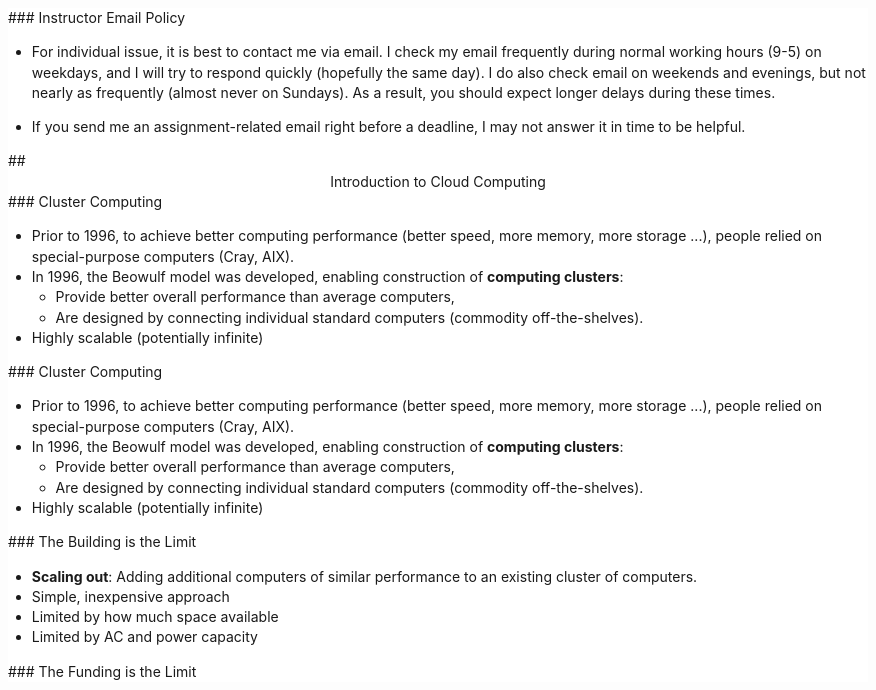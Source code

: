 <section data-markdown>
### Instructor Email Policy

- For individual issue, it is best to contact me via email. I check my email frequently during normal working hours (9-5) on weekdays, and I will try to respond quickly (hopefully the same day). I do also check email on weekends and evenings, but not nearly as frequently (almost never on Sundays). As a result, you should expect longer delays during these times.

- If you send me an assignment-related email right before a deadline, I may not answer it in time to be helpful.
</section>


<section data-markdown>
## <center> Introduction to Cloud Computing </center>
</section>

<section data-markdown>
### Cluster Computing

- Prior to 1996, to achieve better computing performance (better speed, more memory, more storage ...), people relied on special-purpose computers (Cray, AIX).
- In 1996, the Beowulf model was developed, enabling construction of **computing clusters**:
  - Provide better overall performance than average computers,
  - Are designed by connecting individual standard computers (commodity off-the-shelves).
- Highly scalable (potentially infinite)
</section>

<section data-markdown>
### Cluster Computing

- Prior to 1996, to achieve better computing performance (better speed, more memory, more storage ...), people relied on special-purpose computers (Cray, AIX).
- In 1996, the Beowulf model was developed, enabling construction of **computing clusters**:
  - Provide better overall performance than average computers,
  - Are designed by connecting individual standard computers (commodity off-the-shelves).
- Highly scalable (potentially infinite)
</section>

<section data-markdown>
### The Building is the Limit

- **Scaling out**: Adding additional computers of similar performance to an existing cluster of computers.
- Simple, inexpensive approach
- Limited by how much space available
- Limited by AC and power capacity

</section>

<section data-markdown>
### The Funding is the Limit
